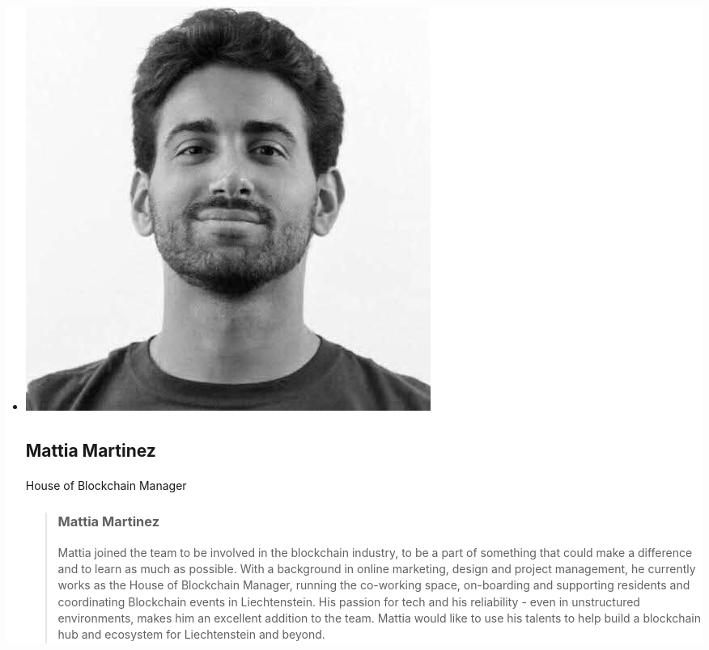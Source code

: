 - ![](./img/team/mattia.jpg)
  ## Mattia Martinez
  House of Blockchain Manager
  > ### **Mattia Martinez**
  > Mattia joined the team to be involved in the blockchain industry, to be a part of something that could make a difference and to learn as much as possible. With a background in online marketing, design and project management, he currently works as the House of Blockchain Manager, running the co-working space, on-boarding and supporting residents and coordinating Blockchain events in Liechtenstein. His passion for tech and his reliability - even in unstructured environments, makes him an excellent addition to the team. Mattia would like to use his talents to help build a blockchain hub and ecosystem for Liechtenstein and beyond. 
 